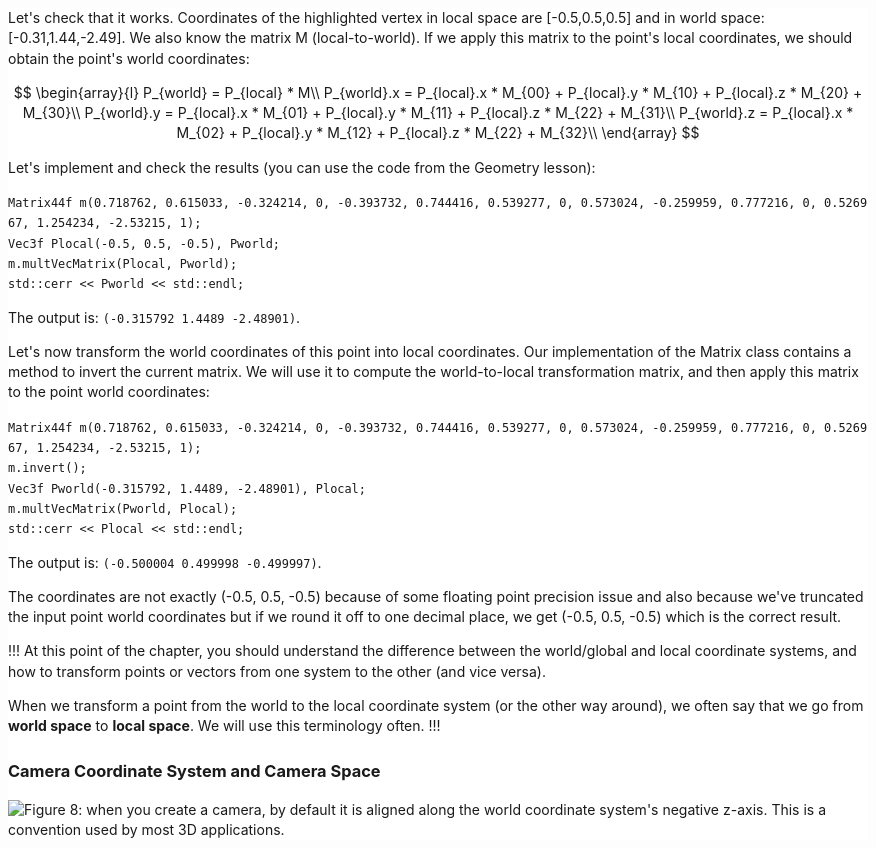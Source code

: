Let's check that it works. Coordinates of the highlighted vertex in local space are [-0.5,0.5,0.5] and in world space: [-0.31,1.44,-2.49]. We also know the matrix M (local-to-world). If we apply this matrix to the point's local coordinates, we should obtain the point's world coordinates:

$$
\begin{array}{l}
P_{world} = P_{local} * M\\
P_{world}.x = P_{local}.x * M_{00} + P_{local}.y * M_{10} + P_{local}.z * M_{20} + M_{30}\\
P_{world}.y = P_{local}.x * M_{01} + P_{local}.y * M_{11} + P_{local}.z * M_{22} + M_{31}\\
P_{world}.z = P_{local}.x * M_{02} + P_{local}.y * M_{12} + P_{local}.z * M_{22} + M_{32}\\
\end{array}
$$

Let's implement and check the results (you can use the code from the Geometry lesson):

```
Matrix44f m(0.718762, 0.615033, -0.324214, 0, -0.393732, 0.744416, 0.539277, 0, 0.573024, -0.259959, 0.777216, 0, 0.526967, 1.254234, -2.53215, 1); 
Vec3f Plocal(-0.5, 0.5, -0.5), Pworld;
m.multVecMatrix(Plocal, Pworld);
std::cerr << Pworld << std::endl;
```

The output is: `(-0.315792 1.4489 -2.48901)`.

Let's now transform the world coordinates of this point into local coordinates. Our implementation of the Matrix class contains a method to invert the current matrix. We will use it to compute the world-to-local transformation matrix, and then apply this matrix to the point world coordinates:

```
Matrix44f m(0.718762, 0.615033, -0.324214, 0, -0.393732, 0.744416, 0.539277, 0, 0.573024, -0.259959, 0.777216, 0, 0.526967, 1.254234, -2.53215, 1);
m.invert();
Vec3f Pworld(-0.315792, 1.4489, -2.48901), Plocal;
m.multVecMatrix(Pworld, Plocal);
std::cerr << Plocal << std::endl;
```

The output is: `(-0.500004 0.499998 -0.499997)`.

The coordinates are not exactly (-0.5, 0.5, -0.5) because of some floating point precision issue and also because we've truncated the input point world coordinates but if we round it off to one decimal place, we get (-0.5, 0.5, -0.5) which is the correct result.

!!!
At this point of the chapter, you should understand the difference between the world/global and local coordinate systems, and how to transform points or vectors from one system to the other (and vice versa).

When we transform a point from the world to the local coordinate system (or the other way around), we often say that we go from **world space** to **local space**. We will use this terminology often.
!!!

### Camera Coordinate System and Camera Space

![Figure 8: when you create a camera, by default it is aligned along the world coordinate system's negative z-axis. This is a convention used by most 3D applications.](/images/perspective-matrix/camera.png?)
